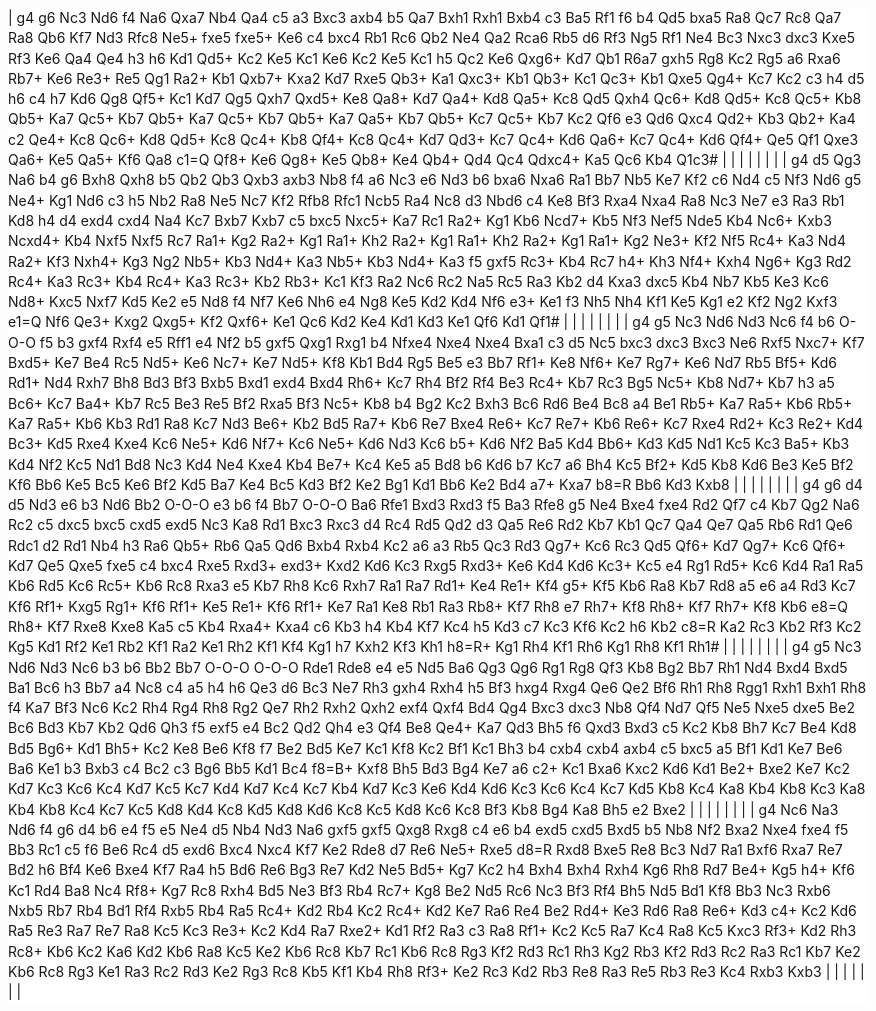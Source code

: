 | g4 g6 Nc3 Nd6 f4 Na6 Qxa7 Nb4 Qa4 c5 a3 Bxc3 axb4 b5 Qa7 Bxh1 Rxh1 Bxb4 c3 Ba5 Rf1 f6 b4 Qd5 bxa5 Ra8 Qc7 Rc8 Qa7 Ra8 Qb6 Kf7 Nd3 Rfc8 Ne5+ fxe5 fxe5+ Ke6 c4 bxc4 Rb1 Rc6 Qb2 Ne4 Qa2 Rca6 Rb5 d6 Rf3 Ng5 Rf1 Ne4 Bc3 Nxc3 dxc3 Kxe5 Rf3 Ke6 Qa4 Qe4 h3 h6 Kd1 Qd5+ Kc2 Ke5 Kc1 Ke6 Kc2 Ke5 Kc1 h5 Qc2 Ke6 Qxg6+ Kd7 Qb1 R6a7 gxh5 Rg8 Kc2 Rg5 a6 Rxa6 Rb7+ Ke6 Re3+ Re5 Qg1 Ra2+ Kb1 Qxb7+ Kxa2 Kd7 Rxe5 Qb3+ Ka1 Qxc3+ Kb1 Qb3+ Kc1 Qc3+ Kb1 Qxe5 Qg4+ Kc7 Kc2 c3 h4 d5 h6 c4 h7 Kd6 Qg8 Qf5+ Kc1 Kd7 Qg5 Qxh7 Qxd5+ Ke8 Qa8+ Kd7 Qa4+ Kd8 Qa5+ Kc8 Qd5 Qxh4 Qc6+ Kd8 Qd5+ Kc8 Qc5+ Kb8 Qb5+ Ka7 Qc5+ Kb7 Qb5+ Ka7 Qc5+ Kb7 Qb5+ Ka7 Qa5+ Kb7 Qb5+ Kc7 Qc5+ Kb7 Kc2 Qf6 e3 Qd6 Qxc4 Qd2+ Kb3 Qb2+ Ka4 c2 Qe4+ Kc8 Qc6+ Kd8 Qd5+ Kc8 Qc4+ Kb8 Qf4+ Kc8 Qc4+ Kd7 Qd3+ Kc7 Qc4+ Kd6 Qa6+ Kc7 Qc4+ Kd6 Qf4+ Qe5 Qf1 Qxe3 Qa6+ Ke5 Qa5+ Kf6 Qa8 c1=Q Qf8+ Ke6 Qg8+ Ke5 Qb8+ Ke4 Qb4+ Qd4 Qc4 Qdxc4+ Ka5 Qc6 Kb4 Q1c3# |  |  |  |  |  |  |
| g4 d5 Qg3 Na6 b4 g6 Bxh8 Qxh8 b5 Qb2 Qb3 Qxb3 axb3 Nb8 f4 a6 Nc3 e6 Nd3 b6 bxa6 Nxa6 Ra1 Bb7 Nb5 Ke7 Kf2 c6 Nd4 c5 Nf3 Nd6 g5 Ne4+ Kg1 Nd6 c3 h5 Nb2 Ra8 Ne5 Nc7 Kf2 Rfb8 Rfc1 Ncb5 Ra4 Nc8 d3 Nbd6 c4 Ke8 Bf3 Rxa4 Nxa4 Ra8 Nc3 Ne7 e3 Ra3 Rb1 Kd8 h4 d4 exd4 cxd4 Na4 Kc7 Bxb7 Kxb7 c5 bxc5 Nxc5+ Ka7 Rc1 Ra2+ Kg1 Kb6 Ncd7+ Kb5 Nf3 Nef5 Nde5 Kb4 Nc6+ Kxb3 Ncxd4+ Kb4 Nxf5 Nxf5 Rc7 Ra1+ Kg2 Ra2+ Kg1 Ra1+ Kh2 Ra2+ Kg1 Ra1+ Kh2 Ra2+ Kg1 Ra1+ Kg2 Ne3+ Kf2 Nf5 Rc4+ Ka3 Nd4 Ra2+ Kf3 Nxh4+ Kg3 Ng2 Nb5+ Kb3 Nd4+ Ka3 Nb5+ Kb3 Nd4+ Ka3 f5 gxf5 Rc3+ Kb4 Rc7 h4+ Kh3 Nf4+ Kxh4 Ng6+ Kg3 Rd2 Rc4+ Ka3 Rc3+ Kb4 Rc4+ Ka3 Rc3+ Kb2 Rb3+ Kc1 Kf3 Ra2 Nc6 Rc2 Na5 Rc5 Ra3 Kb2 d4 Kxa3 dxc5 Kb4 Nb7 Kb5 Ke3 Kc6 Nd8+ Kxc5 Nxf7 Kd5 Ke2 e5 Nd8 f4 Nf7 Ke6 Nh6 e4 Ng8 Ke5 Kd2 Kd4 Nf6 e3+ Ke1 f3 Nh5 Nh4 Kf1 Ke5 Kg1 e2 Kf2 Ng2 Kxf3 e1=Q Nf6 Qe3+ Kxg2 Qxg5+ Kf2 Qxf6+ Ke1 Qc6 Kd2 Ke4 Kd1 Kd3 Ke1 Qf6 Kd1 Qf1# |  |  |  |  |  |  |
| g4 g5 Nc3 Nd6 Nd3 Nc6 f4 b6 O-O-O f5 b3 gxf4 Rxf4 e5 Rff1 e4 Nf2 b5 gxf5 Qxg1 Rxg1 b4 Nfxe4 Nxe4 Nxe4 Bxa1 c3 d5 Nc5 bxc3 dxc3 Bxc3 Ne6 Rxf5 Nxc7+ Kf7 Bxd5+ Ke7 Be4 Rc5 Nd5+ Ke6 Nc7+ Ke7 Nd5+ Kf8 Kb1 Bd4 Rg5 Be5 e3 Bb7 Rf1+ Ke8 Nf6+ Ke7 Rg7+ Ke6 Nd7 Rb5 Bf5+ Kd6 Rd1+ Nd4 Rxh7 Bh8 Bd3 Bf3 Bxb5 Bxd1 exd4 Bxd4 Rh6+ Kc7 Rh4 Bf2 Rf4 Be3 Rc4+ Kb7 Rc3 Bg5 Nc5+ Kb8 Nd7+ Kb7 h3 a5 Bc6+ Kc7 Ba4+ Kb7 Rc5 Be3 Re5 Bf2 Rxa5 Bf3 Nc5+ Kb8 b4 Bg2 Kc2 Bxh3 Bc6 Rd6 Be4 Bc8 a4 Be1 Rb5+ Ka7 Ra5+ Kb6 Rb5+ Ka7 Ra5+ Kb6 Kb3 Rd1 Ra8 Kc7 Nd3 Be6+ Kb2 Bd5 Ra7+ Kb6 Re7 Bxe4 Re6+ Kc7 Re7+ Kb6 Re6+ Kc7 Rxe4 Rd2+ Kc3 Re2+ Kd4 Bc3+ Kd5 Rxe4 Kxe4 Kc6 Ne5+ Kd6 Nf7+ Kc6 Ne5+ Kd6 Nd3 Kc6 b5+ Kd6 Nf2 Ba5 Kd4 Bb6+ Kd3 Kd5 Nd1 Kc5 Kc3 Ba5+ Kb3 Kd4 Nf2 Kc5 Nd1 Bd8 Nc3 Kd4 Ne4 Kxe4 Kb4 Be7+ Kc4 Ke5 a5 Bd8 b6 Kd6 b7 Kc7 a6 Bh4 Kc5 Bf2+ Kd5 Kb8 Kd6 Be3 Ke5 Bf2 Kf6 Bb6 Ke5 Bc5 Ke6 Bf2 Kd5 Ba7 Ke4 Bc5 Kd3 Bf2 Ke2 Bg1 Kd1 Bb6 Ke2 Bd4 a7+ Kxa7 b8=R Bb6 Kd3 Kxb8 |  |  |  |  |  |  |
| g4 g6 d4 d5 Nd3 e6 b3 Nd6 Bb2 O-O-O e3 b6 f4 Bb7 O-O-O Ba6 Rfe1 Bxd3 Rxd3 f5 Ba3 Rfe8 g5 Ne4 Bxe4 fxe4 Rd2 Qf7 c4 Kb7 Qg2 Na6 Rc2 c5 dxc5 bxc5 cxd5 exd5 Nc3 Ka8 Rd1 Bxc3 Rxc3 d4 Rc4 Rd5 Qd2 d3 Qa5 Re6 Rd2 Kb7 Kb1 Qc7 Qa4 Qe7 Qa5 Rb6 Rd1 Qe6 Rdc1 d2 Rd1 Nb4 h3 Ra6 Qb5+ Rb6 Qa5 Qd6 Bxb4 Rxb4 Kc2 a6 a3 Rb5 Qc3 Rd3 Qg7+ Kc6 Rc3 Qd5 Qf6+ Kd7 Qg7+ Kc6 Qf6+ Kd7 Qe5 Qxe5 fxe5 c4 bxc4 Rxe5 Rxd3+ exd3+ Kxd2 Kd6 Kc3 Rxg5 Rxd3+ Ke6 Kd4 Kd6 Kc3+ Kc5 e4 Rg1 Rd5+ Kc6 Kd4 Ra1 Ra5 Kb6 Rd5 Kc6 Rc5+ Kb6 Rc8 Rxa3 e5 Kb7 Rh8 Kc6 Rxh7 Ra1 Ra7 Rd1+ Ke4 Re1+ Kf4 g5+ Kf5 Kb6 Ra8 Kb7 Rd8 a5 e6 a4 Rd3 Kc7 Kf6 Rf1+ Kxg5 Rg1+ Kf6 Rf1+ Ke5 Re1+ Kf6 Rf1+ Ke7 Ra1 Ke8 Rb1 Ra3 Rb8+ Kf7 Rh8 e7 Rh7+ Kf8 Rh8+ Kf7 Rh7+ Kf8 Kb6 e8=Q Rh8+ Kf7 Rxe8 Kxe8 Ka5 c5 Kb4 Rxa4+ Kxa4 c6 Kb3 h4 Kb4 Kf7 Kc4 h5 Kd3 c7 Kc3 Kf6 Kc2 h6 Kb2 c8=R Ka2 Rc3 Kb2 Rf3 Kc2 Kg5 Kd1 Rf2 Ke1 Rb2 Kf1 Ra2 Ke1 Rh2 Kf1 Kf4 Kg1 h7 Kxh2 Kf3 Kh1 h8=R+ Kg1 Rh4 Kf1 Rh6 Kg1 Rh8 Kf1 Rh1# |  |  |  |  |  |  |
| g4 g5 Nc3 Nd6 Nd3 Nc6 b3 b6 Bb2 Bb7 O-O-O O-O-O Rde1 Rde8 e4 e5 Nd5 Ba6 Qg3 Qg6 Rg1 Rg8 Qf3 Kb8 Bg2 Bb7 Rh1 Nd4 Bxd4 Bxd5 Ba1 Bc6 h3 Bb7 a4 Nc8 c4 a5 h4 h6 Qe3 d6 Bc3 Ne7 Rh3 gxh4 Rxh4 h5 Bf3 hxg4 Rxg4 Qe6 Qe2 Bf6 Rh1 Rh8 Rgg1 Rxh1 Bxh1 Rh8 f4 Ka7 Bf3 Nc6 Kc2 Rh4 Rg4 Rh8 Rg2 Qe7 Rh2 Rxh2 Qxh2 exf4 Qxf4 Bd4 Qg4 Bxc3 dxc3 Nb8 Qf4 Nd7 Qf5 Ne5 Nxe5 dxe5 Be2 Bc6 Bd3 Kb7 Kb2 Qd6 Qh3 f5 exf5 e4 Bc2 Qd2 Qh4 e3 Qf4 Be8 Qe4+ Ka7 Qd3 Bh5 f6 Qxd3 Bxd3 c5 Kc2 Kb8 Bh7 Kc7 Be4 Kd8 Bd5 Bg6+ Kd1 Bh5+ Kc2 Ke8 Be6 Kf8 f7 Be2 Bd5 Ke7 Kc1 Kf8 Kc2 Bf1 Kc1 Bh3 b4 cxb4 cxb4 axb4 c5 bxc5 a5 Bf1 Kd1 Ke7 Be6 Ba6 Ke1 b3 Bxb3 c4 Bc2 c3 Bg6 Bb5 Kd1 Bc4 f8=B+ Kxf8 Bh5 Bd3 Bg4 Ke7 a6 c2+ Kc1 Bxa6 Kxc2 Kd6 Kd1 Be2+ Bxe2 Ke7 Kc2 Kd7 Kc3 Kc6 Kc4 Kd7 Kc5 Kc7 Kd4 Kd7 Kc4 Kc7 Kb4 Kd7 Kc3 Ke6 Kd4 Kd6 Kc3 Kc6 Kc4 Kc7 Kd5 Kb8 Kc4 Ka8 Kb4 Kb8 Kc3 Ka8 Kb4 Kb8 Kc4 Kc7 Kc5 Kd8 Kd4 Kc8 Kd5 Kd8 Kd6 Kc8 Kc5 Kd8 Kc6 Kc8 Bf3 Kb8 Bg4 Ka8 Bh5 e2 Bxe2 |  |  |  |  |  |  |
| g4 Nc6 Na3 Nd6 f4 g6 d4 b6 e4 f5 e5 Ne4 d5 Nb4 Nd3 Na6 gxf5 gxf5 Qxg8 Rxg8 c4 e6 b4 exd5 cxd5 Bxd5 b5 Nb8 Nf2 Bxa2 Nxe4 fxe4 f5 Bb3 Rc1 c5 f6 Be6 Rc4 d5 exd6 Bxc4 Nxc4 Kf7 Ke2 Rde8 d7 Re6 Ne5+ Rxe5 d8=R Rxd8 Bxe5 Re8 Bc3 Nd7 Ra1 Bxf6 Rxa7 Re7 Bd2 h6 Bf4 Ke6 Bxe4 Kf7 Ra4 h5 Bd6 Re6 Bg3 Re7 Kd2 Ne5 Bd5+ Kg7 Kc2 h4 Bxh4 Bxh4 Rxh4 Kg6 Rh8 Rd7 Be4+ Kg5 h4+ Kf6 Kc1 Rd4 Ba8 Nc4 Rf8+ Kg7 Rc8 Rxh4 Bd5 Ne3 Bf3 Rb4 Rc7+ Kg8 Be2 Nd5 Rc6 Nc3 Bf3 Rf4 Bh5 Nd5 Bd1 Kf8 Bb3 Nc3 Rxb6 Nxb5 Rb7 Rb4 Bd1 Rf4 Rxb5 Rb4 Ra5 Rc4+ Kd2 Rb4 Kc2 Rc4+ Kd2 Ke7 Ra6 Re4 Be2 Rd4+ Ke3 Rd6 Ra8 Re6+ Kd3 c4+ Kc2 Kd6 Ra5 Re3 Ra7 Re7 Ra8 Kc5 Kc3 Re3+ Kc2 Kd4 Ra7 Rxe2+ Kd1 Rf2 Ra3 c3 Ra8 Rf1+ Kc2 Kc5 Ra7 Kc4 Ra8 Kc5 Kxc3 Rf3+ Kd2 Rh3 Rc8+ Kb6 Kc2 Ka6 Kd2 Kb6 Ra8 Kc5 Ke2 Kb6 Rc8 Kb7 Rc1 Kb6 Rc8 Rg3 Kf2 Rd3 Rc1 Rh3 Kg2 Rb3 Kf2 Rd3 Rc2 Ra3 Rc1 Kb7 Ke2 Kb6 Rc8 Rg3 Ke1 Ra3 Rc2 Rd3 Ke2 Rg3 Rc8 Kb5 Kf1 Kb4 Rh8 Rf3+ Ke2 Rc3 Kd2 Rb3 Re8 Ra3 Re5 Rb3 Re3 Kc4 Rxb3 Kxb3 |  |  |  |  |  |  |